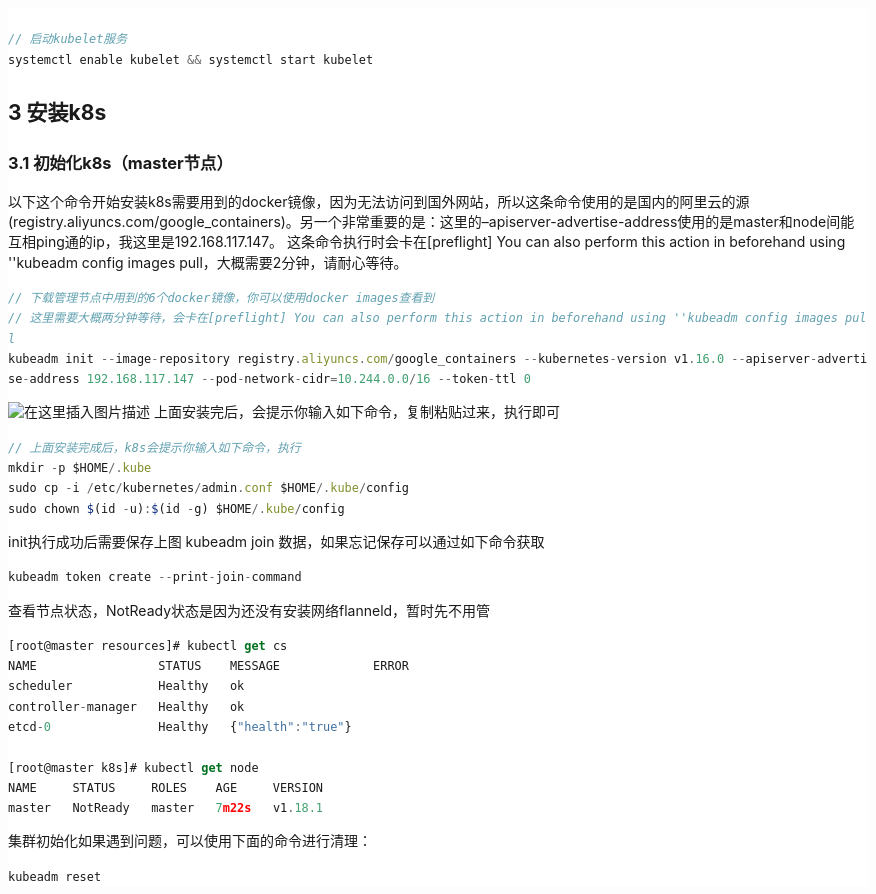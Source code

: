 ```javascript

// 启动kubelet服务
systemctl enable kubelet && systemctl start kubelet
```

## 3 安装k8s

### 3.1 初始化k8s（master节点）

​			以下这个命令开始安装k8s需要用到的docker镜像，因为无法访问到国外网站，所以这条命令使用的是国内的阿里云的源(registry.aliyuncs.com/google_containers)。另一个非常重要的是：这里的–apiserver-advertise-address使用的是master和node间能互相ping通的ip，我这里是192.168.117.147。 这条命令执行时会卡在[preflight] You can also perform this action in beforehand using ''kubeadm config images pull，大概需要2分钟，请耐心等待。

```javascript
// 下载管理节点中用到的6个docker镜像，你可以使用docker images查看到
// 这里需要大概两分钟等待，会卡在[preflight] You can also perform this action in beforehand using ''kubeadm config images pull
kubeadm init --image-repository registry.aliyuncs.com/google_containers --kubernetes-version v1.16.0 --apiserver-advertise-address 192.168.117.147 --pod-network-cidr=10.244.0.0/16 --token-ttl 0
```

![在这里插入图片描述](https://img-blog.csdnimg.cn/20200417104604925.png?x-oss-process=image/watermark,type_ZmFuZ3poZW5naGVpdGk,shadow_10,text_aHR0cHM6Ly9ibG9nLmNzZG4ubmV0L2hhbjk0OTQxNzE0MA==,size_16,color_FFFFFF,t_70)
上面安装完后，会提示你输入如下命令，复制粘贴过来，执行即可

```javascript
// 上面安装完成后，k8s会提示你输入如下命令，执行
mkdir -p $HOME/.kube
sudo cp -i /etc/kubernetes/admin.conf $HOME/.kube/config
sudo chown $(id -u):$(id -g) $HOME/.kube/config
```

init执行成功后需要保存上图 kubeadm join 数据，如果忘记保存可以通过如下命令获取

```javascript
kubeadm token create --print-join-command 
```

查看节点状态，NotReady状态是因为还没有安装网络flanneld，暂时先不用管

```javascript
[root@master resources]# kubectl get cs
NAME                 STATUS    MESSAGE             ERROR
scheduler            Healthy   ok
controller-manager   Healthy   ok
etcd-0               Healthy   {"health":"true"}

[root@master k8s]# kubectl get node
NAME     STATUS     ROLES    AGE     VERSION
master   NotReady   master   7m22s   v1.18.1
```

集群初始化如果遇到问题，可以使用下面的命令进行清理：

```javascript
kubeadm reset
```
